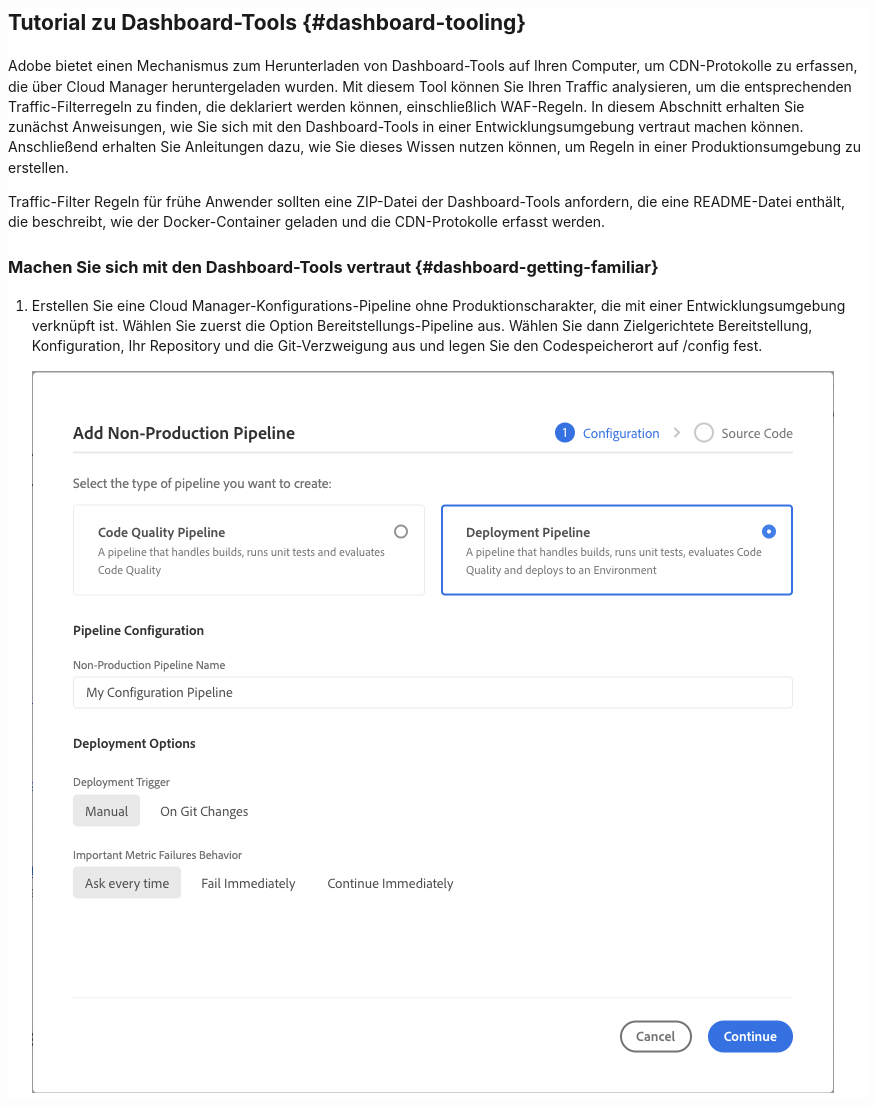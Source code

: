 ## Tutorial zu Dashboard-Tools  {#dashboard-tooling}

Adobe bietet einen Mechanismus zum Herunterladen von Dashboard-Tools auf Ihren Computer, um CDN-Protokolle zu erfassen, die über Cloud Manager heruntergeladen wurden. Mit diesem Tool können Sie Ihren Traffic analysieren, um die entsprechenden Traffic-Filterregeln zu finden, die deklariert werden können, einschließlich WAF-Regeln. In diesem Abschnitt erhalten Sie zunächst Anweisungen, wie Sie sich mit den Dashboard-Tools in einer Entwicklungsumgebung vertraut machen können. Anschließend erhalten Sie Anleitungen dazu, wie Sie dieses Wissen nutzen können, um Regeln in einer Produktionsumgebung zu erstellen.

Traffic-Filter Regeln für frühe Anwender sollten eine ZIP-Datei der Dashboard-Tools anfordern, die eine README-Datei enthält, die beschreibt, wie der Docker-Container geladen und die CDN-Protokolle erfasst werden.


### Machen Sie sich mit den Dashboard-Tools vertraut {#dashboard-getting-familiar}

1. Erstellen Sie eine Cloud Manager-Konfigurations-Pipeline ohne Produktionscharakter, die mit einer Entwicklungsumgebung verknüpft ist. Wählen Sie zuerst die Option Bereitstellungs-Pipeline aus. Wählen Sie dann Zielgerichtete Bereitstellung, Konfiguration, Ihr Repository und die Git-Verzweigung aus und legen Sie den Codespeicherort auf /config fest.

   ![Implementierung von produktionsfremden Pipelines zur Auswahl hinzufügen](/help/security/assets/waf-select-pipeline1.png)
